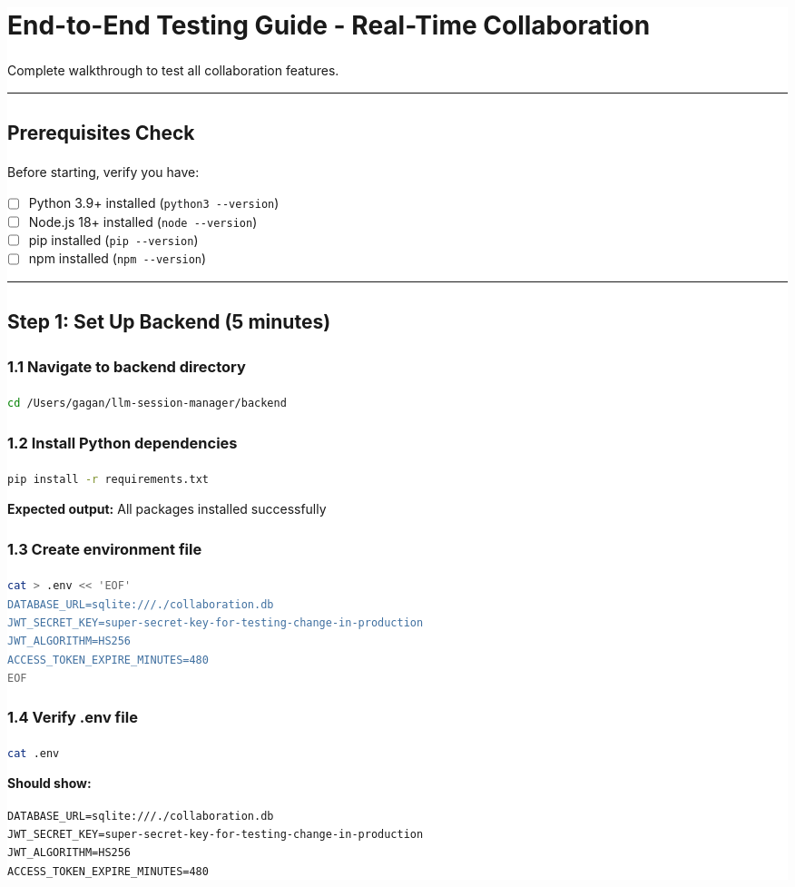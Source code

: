 # End-to-End Testing Guide - Real-Time Collaboration

Complete walkthrough to test all collaboration features.

---

## Prerequisites Check

Before starting, verify you have:
- [ ] Python 3.9+ installed (`python3 --version`)
- [ ] Node.js 18+ installed (`node --version`)
- [ ] pip installed (`pip --version`)
- [ ] npm installed (`npm --version`)

---

## Step 1: Set Up Backend (5 minutes)

### 1.1 Navigate to backend directory
```bash
cd /Users/gagan/llm-session-manager/backend
```

### 1.2 Install Python dependencies
```bash
pip install -r requirements.txt
```

**Expected output:** All packages installed successfully

### 1.3 Create environment file
```bash
cat > .env << 'EOF'
DATABASE_URL=sqlite:///./collaboration.db
JWT_SECRET_KEY=super-secret-key-for-testing-change-in-production
JWT_ALGORITHM=HS256
ACCESS_TOKEN_EXPIRE_MINUTES=480
EOF
```

### 1.4 Verify .env file
```bash
cat .env
```

**Should show:**
```
DATABASE_URL=sqlite:///./collaboration.db
JWT_SECRET_KEY=super-secret-key-for-testing-change-in-production
JWT_ALGORITHM=HS256
ACCESS_TOKEN_EXPIRE_MINUTES=480
```
